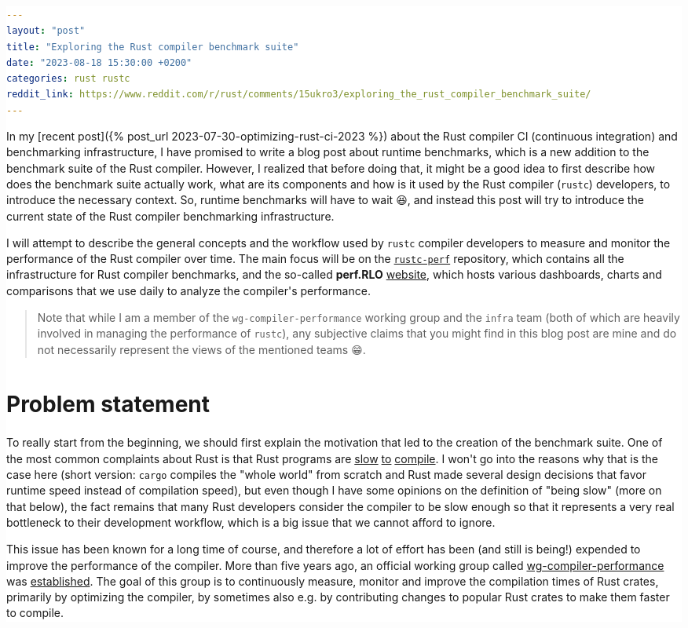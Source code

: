 ```yaml
---
layout: "post"
title: "Exploring the Rust compiler benchmark suite"
date: "2023-08-18 15:30:00 +0200"
categories: rust rustc
reddit_link: https://www.reddit.com/r/rust/comments/15ukro3/exploring_the_rust_compiler_benchmark_suite/
---
```


In my [recent post]({% post_url 2023-07-30-optimizing-rust-ci-2023 %}) about the Rust compiler CI
(continuous integration) and benchmarking infrastructure, I have promised to write a blog post about
runtime benchmarks, which is a new addition to the benchmark suite of the Rust compiler. However, I
realized that before doing that, it might be a good idea to first describe how does the benchmark suite
actually work, what are its components and how is it used by the Rust compiler (`rustc`) developers,
to introduce the necessary context. So, runtime benchmarks will have to wait :laughing:, and instead
this post will try to introduce the current state of the Rust compiler benchmarking infrastructure.

I will attempt to describe the general concepts and the workflow used by `rustc` compiler developers
to measure and monitor the performance of the Rust compiler over time. The main focus will be on the
[`rustc-perf`](https://github.com/rust-lang/rustc-perf) repository, which contains all the
infrastructure for Rust compiler benchmarks, and the so-called **perf.RLO**
[website](https://perf.rust-lang.org/), which hosts various dashboards, charts and comparisons that
we use daily to analyze the compiler's performance.

> Note that while I am a member of the `wg-compiler-performance` working group and the `infra` team
> (both of which are heavily involved in managing the performance of `rustc`), any subjective claims
> that you might find in this blog post are mine and do not necessarily represent the views of the
> mentioned teams :grin:.

# Problem statement
To really start from the beginning, we should first explain the motivation that led to the creation
of the benchmark suite. One of the most common complaints about Rust is that Rust programs are
[slow](https://blog.rust-lang.org/2022/02/15/Rust-Survey-2021.html#challenges-ahead)
[to](https://fasterthanli.me/articles/why-is-my-rust-build-so-slow)
[compile](https://prev.rust-lang.org/en-US/faq.html#why-is-rustc-slow). I won't go into the reasons
why that is the case here (short version: `cargo` compiles the "whole world" from scratch and Rust
made several design decisions that favor runtime speed instead of compilation speed), but even though
I have some opinions on the definition of "being slow" (more on that below), the fact remains that
many Rust developers consider the compiler to be slow enough so that it represents a very real
bottleneck to their development workflow, which is a big issue that we cannot afford to ignore.

This issue has been known for a long time of course, and therefore a lot of effort
has been (and still is being!) expended to improve the performance of the compiler. More than five
years ago, an official working group called [wg-compiler-performance](https://www.rust-lang.org/governance/teams/compiler#Compiler%20performance%20working%20group)
was [established](https://internals.rust-lang.org/t/rust-compiler-performance-working-group/6934). The
goal of this group is to continuously measure, monitor and improve the compilation times of Rust
crates, primarily by optimizing the compiler, by sometimes also e.g. by contributing changes to popular
Rust crates to make them faster to compile.
